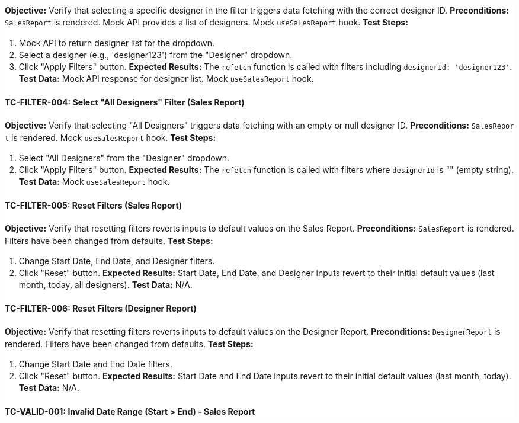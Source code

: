 **Objective:** Verify that selecting a specific designer in the filter triggers data fetching with the correct designer ID.
**Preconditions:** `SalesReport` is rendered. Mock API provides a list of designers. Mock `useSalesReport` hook.
**Test Steps:**

1. Mock API to return designer list for the dropdown.
2. Select a designer (e.g., 'designer123') from the "Designer" dropdown.
3. Click "Apply Filters" button.
   **Expected Results:** The `refetch` function is called with filters including `designerId: 'designer123'`.
   **Test Data:** Mock API response for designer list. Mock `useSalesReport` hook.

#### TC-FILTER-004: Select "All Designers" Filter (Sales Report)

**Objective:** Verify that selecting "All Designers" triggers data fetching with an empty or null designer ID.
**Preconditions:** `SalesReport` is rendered. Mock `useSalesReport` hook.
**Test Steps:**

1. Select "All Designers" from the "Designer" dropdown.
2. Click "Apply Filters" button.
   **Expected Results:** The `refetch` function is called with filters where `designerId` is "" (empty string).
   **Test Data:** Mock `useSalesReport` hook.

#### TC-FILTER-005: Reset Filters (Sales Report)

**Objective:** Verify that resetting filters reverts inputs to default values on the Sales Report.
**Preconditions:** `SalesReport` is rendered. Filters have been changed from defaults.
**Test Steps:**

1. Change Start Date, End Date, and Designer filters.
2. Click "Reset" button.
   **Expected Results:** Start Date, End Date, and Designer inputs revert to their initial default values (last month, today, all designers).
   **Test Data:** N/A.

#### TC-FILTER-006: Reset Filters (Designer Report)

**Objective:** Verify that resetting filters reverts inputs to default values on the Designer Report.
**Preconditions:** `DesignerReport` is rendered. Filters have been changed from defaults.
**Test Steps:**

1. Change Start Date and End Date filters.
2. Click "Reset" button.
   **Expected Results:** Start Date and End Date inputs revert to their initial default values (last month, today).
   **Test Data:** N/A.

#### TC-VALID-001: Invalid Date Range (Start > End) - Sales Report
